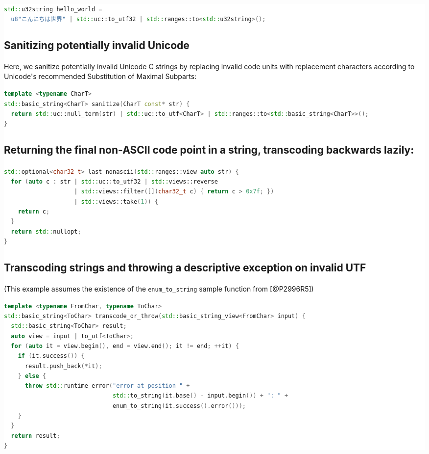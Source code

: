 ```cpp
std::u32string hello_world =
  u8"こんにちは世界" | std::uc::to_utf32 | std::ranges::to<std::u32string>();
```

## Sanitizing potentially invalid Unicode

Here, we sanitize potentially invalid Unicode C strings by replacing invalid
code units with replacement characters according to Unicode's recommended
Substitution of Maximal Subparts:

```cpp
template <typename CharT>
std::basic_string<CharT> sanitize(CharT const* str) {
  return std::uc::null_term(str) | std::uc::to_utf<CharT> | std::ranges::to<std::basic_string<CharT>>();
}
```

## Returning the final non-ASCII code point in a string, transcoding backwards lazily:

```cpp
std::optional<char32_t> last_nonascii(std::ranges::view auto str) {
  for (auto c : str | std::uc::to_utf32 | std::views::reverse
                    | std::views::filter([](char32_t c) { return c > 0x7f; })
                    | std::views::take(1)) {
    return c;
  }
  return std::nullopt;
}
```

## Transcoding strings and throwing a descriptive exception on invalid UTF

(This example assumes the existence of the `enum_to_string` sample function from
[@P2996R5])

```cpp
template <typename FromChar, typename ToChar>
std::basic_string<ToChar> transcode_or_throw(std::basic_string_view<FromChar> input) {
  std::basic_string<ToChar> result;
  auto view = input | to_utf<ToChar>;
  for (auto it = view.begin(), end = view.end(); it != end; ++it) {
    if (it.success()) {
      result.push_back(*it);
    } else {
      throw std::runtime_error("error at position " +
                               std::to_string(it.base() - input.begin()) + ": " +
                               enum_to_string(it.success().error()));
    }
  }
  return result;
}
```
